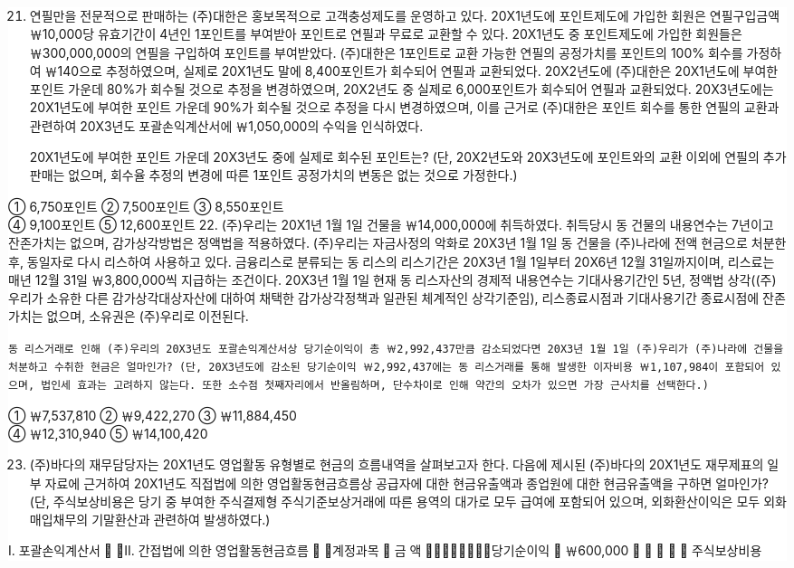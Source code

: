 

21. 연필만을 전문적으로 판매하는 (주)대한은 홍보목적으로 고객충성제도를 운영하고 있다. 20X1년도에 포인트제도에 가입한 회원은 연필구입금액 ￦10,000당 유효기간이 4년인 1포인트를 부여받아 포인트로 연필과 무료로 교환할 수 있다. 20X1년도 중 포인트제도에 가입한 회원들은 ￦300,000,000의 연필을 구입하여 포인트를 부여받았다. (주)대한은 1포인트로 교환 가능한 연필의 공정가치를 포인트의 100% 회수를 가정하여 ￦140으로 추정하였으며, 실제로 20X1년도 말에 8,400포인트가 회수되어 연필과 교환되었다. 20X2년도에 (주)대한은 20X1년도에 부여한 포인트 가운데 80%가 회수될 것으로 추정을 변경하였으며, 20X2년도 중 실제로 6,000포인트가 회수되어 연필과 교환되었다. 20X3년도에는 20X1년도에 부여한 포인트 가운데 90%가 회수될 것으로 추정을 다시 변경하였으며, 이를 근거로 (주)대한은 포인트 회수를 통한 연필의 교환과 관련하여 20X3년도 포괄손익계산서에 ￦1,050,000의 수익을 인식하였다. 

    20X1년도에 부여한 포인트 가운데 20X3년도 중에 실제로 회수된 포인트는? (단, 20X2년도와 20X3년도에 포인트와의 교환 이외에 연필의 추가판매는 없으며, 회수율 추정의 변경에 따른 1포인트 공정가치의 변동은 없는 것으로 가정한다.)

  ① 6,750포인트       ②  7,500포인트       ③ 8,550포인트   
  ④ 9,100포인트       ⑤ 12,600포인트
22. (주)우리는 20X1년 1월 1일 건물을 ￦14,000,000에 취득하였다. 취득당시 동 건물의 내용연수는 7년이고 잔존가치는 없으며, 감가상각방법은 정액법을 적용하였다. (주)우리는 자금사정의 악화로 20X3년 1월 1일 동 건물을 (주)나라에 전액 현금으로 처분한 후, 동일자로 다시 리스하여 사용하고 있다. 금융리스로 분류되는 동 리스의 리스기간은 20X3년 1월 1일부터 20X6년 12월 31일까지이며, 리스료는 매년 12월 31일 ￦3,800,000씩 지급하는 조건이다.  20X3년 1월 1일 현재 동 리스자산의 경제적 내용연수는 기대사용기간인 5년, 정액법 상각((주)우리가 소유한 다른 감가상각대상자산에 대하여 채택한 감가상각정책과 일관된 체계적인 상각기준임), 리스종료시점과 기대사용기간 종료시점에 잔존가치는 없으며, 소유권은 (주)우리로 이전된다. 

    동 리스거래로 인해 (주)우리의 20X3년도 포괄손익계산서상 당기순이익이 총 ￦2,992,437만큼 감소되었다면 20X3년 1월 1일 (주)우리가 (주)나라에 건물을 처분하고 수취한 현금은 얼마인가? (단, 20X3년도에 감소된 당기순이익 ￦2,992,437에는 동 리스거래를 통해 발생한 이자비용 ￦1,107,984이 포함되어 있으며, 법인세 효과는 고려하지 않는다. 또한 소수점 첫째자리에서 반올림하며, 단수차이로 인해 약간의 오차가 있으면 가장 근사치를 선택한다.)  

  ①  ￦7,537,810         ②  ￦9,422,270         ③ ￦11,884,450  
  ④ ￦12,310,940         ⑤ ￦14,100,420





























23. (주)바다의 재무담당자는 20X1년도 영업활동 유형별로 현금의 흐름내역을 살펴보고자 한다. 다음에 제시된 (주)바다의 20X1년도 재무제표의 일부 자료에 근거하여 20X1년도 직접법에 의한 영업활동현금흐름상 공급자에 대한 현금유출액과 종업원에 대한 현금유출액을 구하면 얼마인가? (단, 주식보상비용은 당기 중 부여한 주식결제형 주식기준보상거래에 따른 용역의 대가로 모두 급여에 포함되어 있으며, 외화환산이익은 모두 외화매입채무의 기말환산과 관련하여 발생하였다.)   


Ⅰ. 포괄손익계산서

Ⅱ. 간접법에 의한 영업활동현금흐름

계정과목
 금    액 







당기순이익
 ￦600,000




 주식보상비용